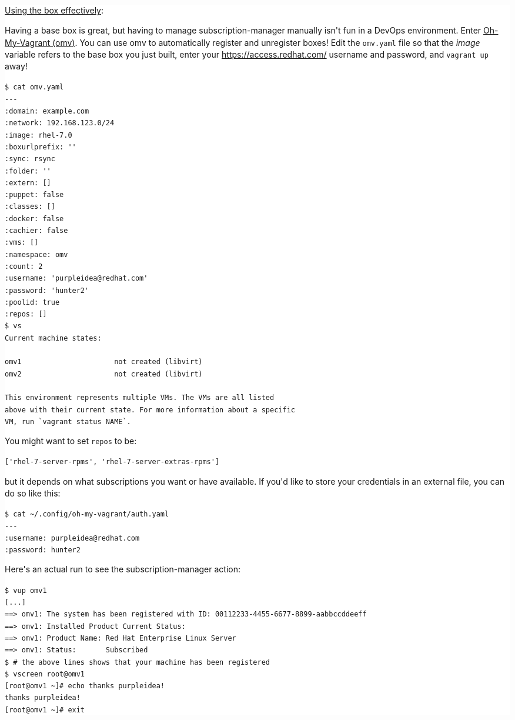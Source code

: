 ```
```
<span style="text-decoration:underline;">Using the box effectively</span>:

Having a base box is great, but having to manage subscription-manager manually isn't fun in a DevOps environment. Enter <a href="/blog/2014/09/03/introducing-oh-my-vagrant/">Oh-My-Vagrant (omv)</a>. You can use omv to automatically register and unregister boxes! Edit the <code>omv.yaml</code> file so that the <em>image</em> variable refers to the base box you just built, enter your https://access.redhat.com/ username and password, and <code>vagrant up</code> away!
```
$ cat omv.yaml 
---
:domain: example.com
:network: 192.168.123.0/24
:image: rhel-7.0
:boxurlprefix: ''
:sync: rsync
:folder: ''
:extern: []
:puppet: false
:classes: []
:docker: false
:cachier: false
:vms: []
:namespace: omv
:count: 2
:username: 'purpleidea@redhat.com'
:password: 'hunter2'
:poolid: true
:repos: []
$ vs
Current machine states:

omv1                      not created (libvirt)
omv2                      not created (libvirt)

This environment represents multiple VMs. The VMs are all listed
above with their current state. For more information about a specific
VM, run `vagrant status NAME`.
```
You might want to set <code>repos</code> to be:
```
['rhel-7-server-rpms', 'rhel-7-server-extras-rpms']
```
but it depends on what subscriptions you want or have available. If you'd like to store your credentials in an external file, you can do so like this:
```
$ cat ~/.config/oh-my-vagrant/auth.yaml
---
:username: purpleidea@redhat.com
:password: hunter2
```
Here's an actual run to see the subscription-manager action:
```
$ vup omv1
[...]
==> omv1: The system has been registered with ID: 00112233-4455-6677-8899-aabbccddeeff
==> omv1: Installed Product Current Status:
==> omv1: Product Name: Red Hat Enterprise Linux Server
==> omv1: Status:       Subscribed
$ # the above lines shows that your machine has been registered
$ vscreen root@omv1
[root@omv1 ~]# echo thanks purpleidea!
thanks purpleidea!
[root@omv1 ~]# exit
```